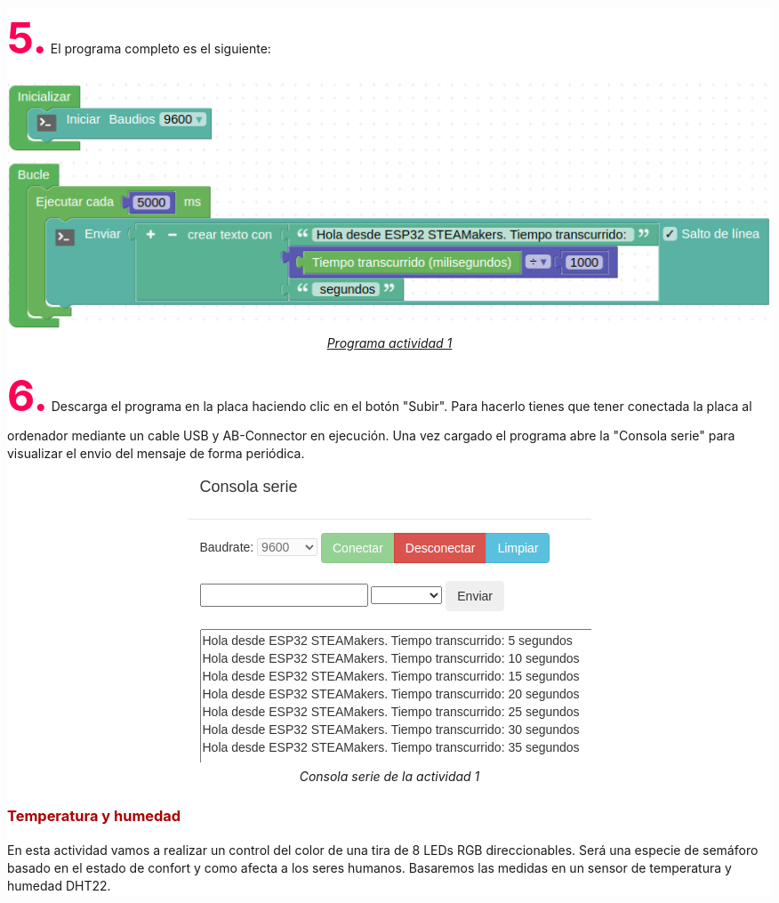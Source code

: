 <FONT size=9><FONT COLOR=#FF0055><b>5.</b></font></font> El programa completo es el siguiente:

<center>

![Programa actividad 1](../img/steamakers/actividades/A1_3.png)  
*[Programa actividad 1](../STEAMakers/programas/SM_actividad_1.abp)*

</center>

<FONT size=9><FONT COLOR=#FF0055><b>6.</b></font></font> Descarga el programa en la placa haciendo clic en el botón "Subir". Para hacerlo tienes que tener conectada la placa al ordenador mediante un cable USB y AB-Connector en ejecución. Una vez cargado el programa abre la "Consola serie" para visualizar el envio del mensaje de forma periódica.

<center>

![Consola serie de la actividad 1](../img/steamakers/actividades/A1_4.png)  
*Consola serie de la actividad 1*

</center>

### <FONT COLOR=#AA0000>Temperatura y humedad</font>
En esta actividad vamos a realizar un control del color de una tira de 8 LEDs RGB direccionables. Será una especie de semáforo basado en el estado de confort y como afecta a los seres humanos. Basaremos las medidas en un sensor de temperatura y humedad DHT22.
